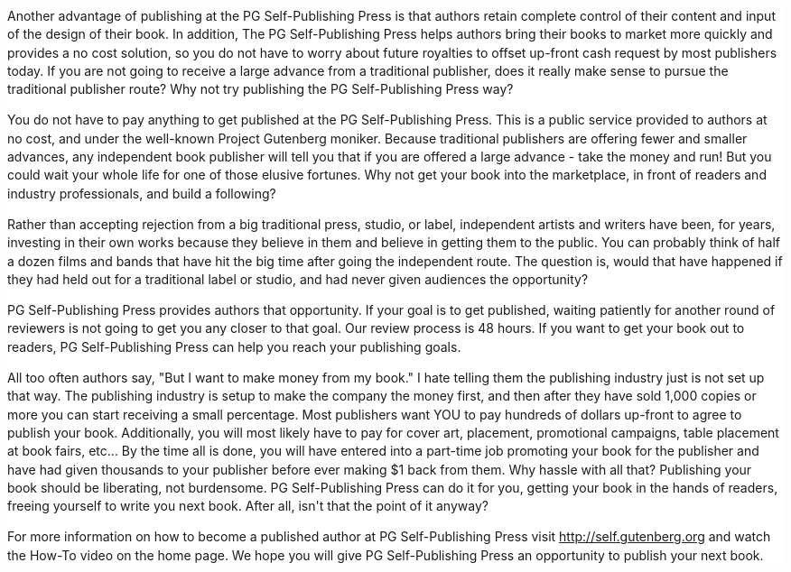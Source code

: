Another advantage of publishing at the PG Self-Publishing Press is
that authors retain complete control of their content and input of the
design of their book.  In addition, The PG Self-Publishing Press helps
authors bring their books to market more quickly and provides a no
cost solution, so you do not have to worry about future royalties to
offset up-front cash request by most publishers today.  If you are not
going to receive a large advance from a traditional publisher, does it
really make sense to pursue the traditional publisher route?  Why not
try publishing the PG Self-Publishing Press way?

You do not have to pay anything to get published at the PG
Self-Publishing Press.  This is a public service provided to authors
at no cost, and under the well-known Project Gutenberg moniker.
Because traditional publishers are offering fewer and smaller
advances, any independent book publisher will tell you that if you are
offered a large advance - take the money and run! But you could wait
your whole life for one of those elusive fortunes.  Why not get your
book into the marketplace, in front of readers and industry
professionals, and build a following?

Rather than accepting rejection from a big traditional press, studio,
or label, independent artists and writers have been, for years,
investing in their own works because they believe in them and believe
in getting them to the public.  You can probably think of half a dozen
films and bands that have hit the big time after going the independent
route.  The question is, would that have happened if they had held out
for a traditional label or studio, and had never given audiences the
opportunity?

PG Self-Publishing Press provides authors that opportunity.  If your
goal is to get published, waiting patiently for another round of
reviewers is not going to get you any closer to that goal.  Our review
process is 48 hours.  If you want to get your book out to readers, PG
Self-Publishing Press can help you reach your publishing goals.

All too often authors say, "But I want to make money from my book."  I
hate telling them the publishing industry just is not set up that way.
The publishing industry is setup to make the company the money first,
and then after they have sold 1,000 copies or more you can start
receiving a small percentage.  Most publishers want YOU to pay
hundreds of dollars up-front to agree to publish your book.
Additionally, you will most likely have to pay for cover art,
placement, promotional campaigns, table placement at book fairs,
etc...  By the time all is done, you will have entered into a
part-time job promoting your book for the publisher and have had given
thousands to your publisher before ever making $1 back from them.  Why
hassle with all that?  Publishing your book should be liberating, not
burdensome.  PG Self-Publishing Press can do it for you, getting your
book in the hands of readers, freeing yourself to write you next book.
After all, isn't that the point of it anyway?

For more information on how to become a published author at PG
Self-Publishing Press visit http://self.gutenberg.org and watch the
How-To video on the home page.  We hope you will give PG
Self-Publishing Press an opportunity to publish your next book.
